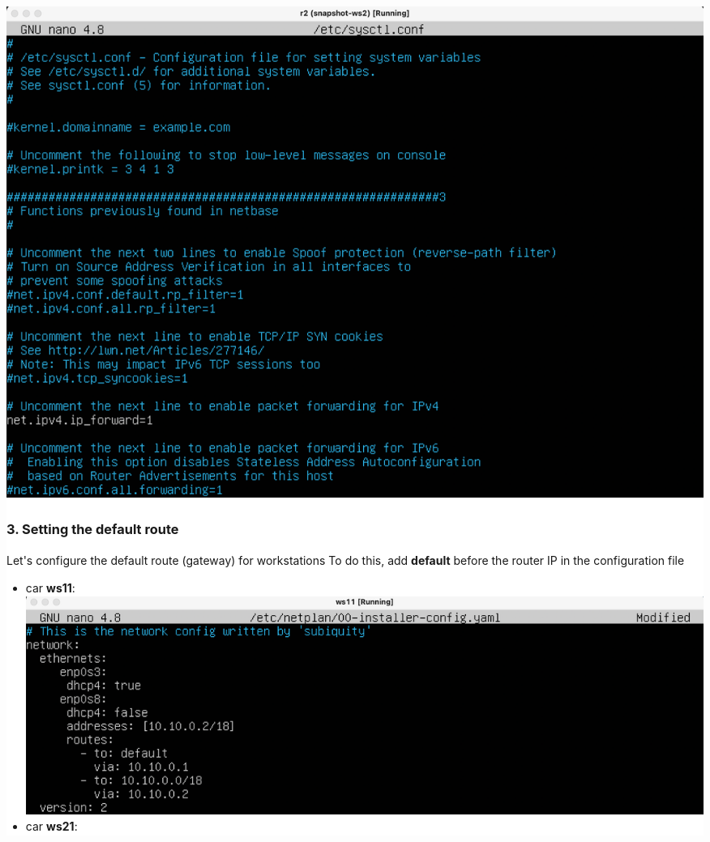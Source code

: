   ![Alt text](assets/images/Network-5.17.png)

### 3. Setting the default route

Let's configure the default route (gateway) for workstations
To do this, add **default** before the router IP in the configuration file

- car **ws11**:
  ![Alt text](assets/images/Network-5.18.png)
- car **ws21**: